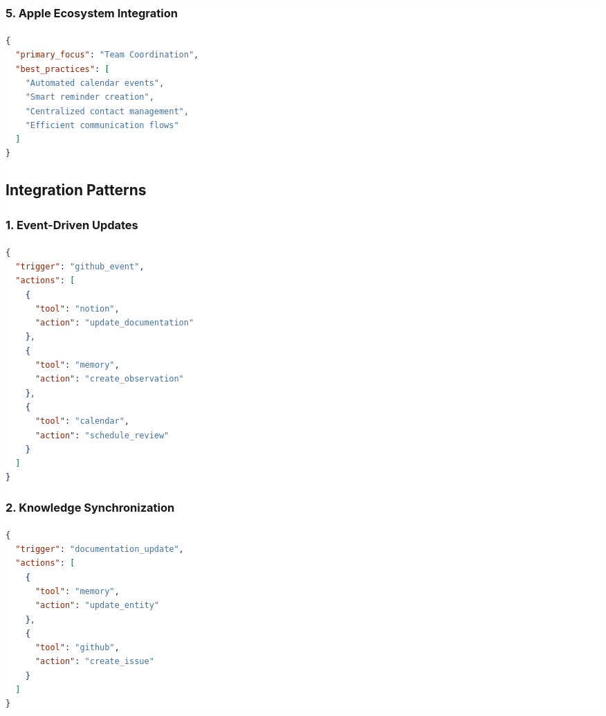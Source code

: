### 5. Apple Ecosystem Integration
```json
{
  "primary_focus": "Team Coordination",
  "best_practices": [
    "Automated calendar events",
    "Smart reminder creation",
    "Centralized contact management",
    "Efficient communication flows"
  ]
}
```

## Integration Patterns

### 1. Event-Driven Updates
```json
{
  "trigger": "github_event",
  "actions": [
    {
      "tool": "notion",
      "action": "update_documentation"
    },
    {
      "tool": "memory",
      "action": "create_observation"
    },
    {
      "tool": "calendar",
      "action": "schedule_review"
    }
  ]
}
```

### 2. Knowledge Synchronization
```json
{
  "trigger": "documentation_update",
  "actions": [
    {
      "tool": "memory",
      "action": "update_entity"
    },
    {
      "tool": "github",
      "action": "create_issue"
    }
  ]
}
```
